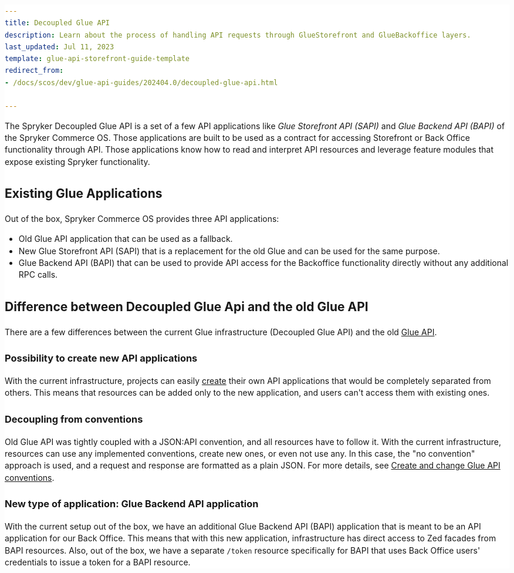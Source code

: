 ```yaml
---
title: Decoupled Glue API
description: Learn about the process of handling API requests through GlueStorefront and GlueBackoffice layers.
last_updated: Jul 11, 2023
template: glue-api-storefront-guide-template
redirect_from:
- /docs/scos/dev/glue-api-guides/202404.0/decoupled-glue-api.html

---
```


The Spryker Decoupled Glue API is a set of a few API applications like *Glue Storefront API (SAPI)* and *Glue Backend API (BAPI)* of the Spryker Commerce OS. Those applications are built to be used as a contract for accessing Storefront or Back Office functionality through API. Those applications know how to read and interpret API resources and leverage feature modules that expose existing Spryker functionality.

## Existing Glue Applications

Out of the box, Spryker Commerce OS provides three API applications:
- Old Glue API application that can be used as a fallback.
- New Glue Storefront API (SAPI) that is a replacement for the old Glue and can be used for the same purpose.
- Glue Backend API (BAPI) that can be used to provide API access for the Backoffice functionality directly without any additional RPC calls.

## Difference between Decoupled Glue Api and the old Glue API

There are a few differences between the current Glue infrastructure (Decoupled Glue API) and the old [Glue API](/docs/dg/dev/glue-api/latest/rest-api/glue-rest-api.html).

### Possibility to create new API applications

With the current infrastructure, projects can easily [create](/docs/dg/dev/glue-api/latest/create-glue-api-applications.html) their own API applications that would be completely separated from others. This means that resources can be added only to the new application, and users can't access them with existing ones.

### Decoupling from conventions

Old Glue API was tightly coupled with a JSON:API convention, and all resources have to follow it. With the current infrastructure, resources can use any implemented conventions, create new ones, or even not use any. In this case, the "no convention" approach is used, and a request and response are formatted as a plain JSON. For more details, see [Create and change Glue API conventions](/docs/dg/dev/glue-api/latest/create-and-change-glue-api-conventions.html).

### New type of application: Glue Backend API application

With the current setup out of the box, we have an additional Glue Backend API (BAPI) application that is meant to be an API application for our Back Office. This means that with this new application, infrastructure has direct access to Zed facades from BAPI resources. Also, out of the box, we have a separate `/token` resource specifically for BAPI that uses Back Office users' credentials to issue a token for a BAPI resource.
